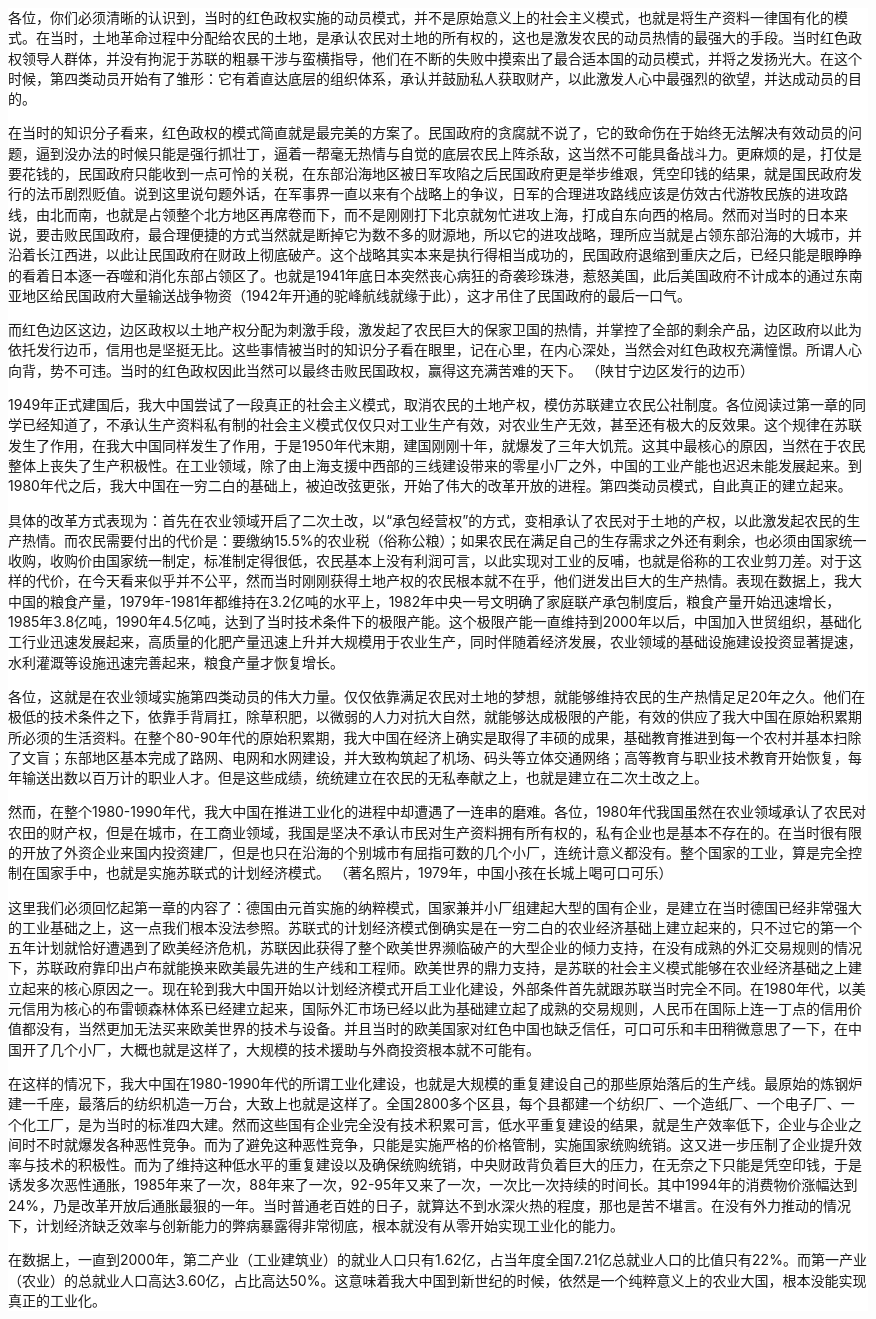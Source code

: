 
各位，你们必须清晰的认识到，当时的红色政权实施的动员模式，并不是原始意义上的社会主义模式，也就是将生产资料一律国有化的模式。在当时，土地革命过程中分配给农民的土地，是承认农民对土地的所有权的，这也是激发农民的动员热情的最强大的手段。当时红色政权领导人群体，并没有拘泥于苏联的粗暴干涉与蛮横指导，他们在不断的失败中摸索出了最合适本国的动员模式，并将之发扬光大。在这个时候，第四类动员开始有了雏形：它有着直达底层的组织体系，承认并鼓励私人获取财产，以此激发人心中最强烈的欲望，并达成动员的目的。


在当时的知识分子看来，红色政权的模式简直就是最完美的方案了。民国政府的贪腐就不说了，它的致命伤在于始终无法解决有效动员的问题，逼到没办法的时候只能是强行抓壮丁，逼着一帮毫无热情与自觉的底层农民上阵杀敌，这当然不可能具备战斗力。更麻烦的是，打仗是要花钱的，民国政府只能收到一点可怜的关税，在东部沿海地区被日军攻陷之后民国政府更是举步维艰，凭空印钱的结果，就是国民政府发行的法币剧烈贬值。说到这里说句题外话，在军事界一直以来有个战略上的争议，日军的合理进攻路线应该是仿效古代游牧民族的进攻路线，由北而南，也就是占领整个北方地区再席卷而下，而不是刚刚打下北京就匆忙进攻上海，打成自东向西的格局。然而对当时的日本来说，要击败民国政府，最合理便捷的方式当然就是断掉它为数不多的财源地，所以它的进攻战略，理所应当就是占领东部沿海的大城市，并沿着长江西进，以此让民国政府在财政上彻底破产。这个战略其实本来是执行得相当成功的，民国政府退缩到重庆之后，已经只能是眼睁睁的看着日本逐一吞噬和消化东部占领区了。也就是1941年底日本突然丧心病狂的奇袭珍珠港，惹怒美国，此后美国政府不计成本的通过东南亚地区给民国政府大量输送战争物资（1942年开通的驼峰航线就缘于此），这才吊住了民国政府的最后一口气。


而红色边区这边，边区政权以土地产权分配为刺激手段，激发起了农民巨大的保家卫国的热情，并掌控了全部的剩余产品，边区政府以此为依托发行边币，信用也是坚挺无比。这些事情被当时的知识分子看在眼里，记在心里，在内心深处，当然会对红色政权充满憧憬。所谓人心向背，势不可违。当时的红色政权因此当然可以最终击败民国政权，赢得这充满苦难的天下。
（陕甘宁边区发行的边币）


1949年正式建国后，我大中国尝试了一段真正的社会主义模式，取消农民的土地产权，模仿苏联建立农民公社制度。各位阅读过第一章的同学已经知道了，不承认生产资料私有制的社会主义模式仅仅只对工业生产有效，对农业生产无效，甚至还有极大的反效果。这个规律在苏联发生了作用，在我大中国同样发生了作用，于是1950年代末期，建国刚刚十年，就爆发了三年大饥荒。这其中最核心的原因，当然在于农民整体上丧失了生产积极性。在工业领域，除了由上海支援中西部的三线建设带来的零星小厂之外，中国的工业产能也迟迟未能发展起来。到1980年代之后，我大中国在一穷二白的基础上，被迫改弦更张，开始了伟大的改革开放的进程。第四类动员模式，自此真正的建立起来。


具体的改革方式表现为：首先在农业领域开启了二次土改，以“承包经营权”的方式，变相承认了农民对于土地的产权，以此激发起农民的生产热情。而农民需要付出的代价是：要缴纳15.5%的农业税（俗称公粮）；如果农民在满足自己的生存需求之外还有剩余，也必须由国家统一收购，收购价由国家统一制定，标准制定得很低，农民基本上没有利润可言，以此实现对工业的反哺，也就是俗称的工农业剪刀差。对于这样的代价，在今天看来似乎并不公平，然而当时刚刚获得土地产权的农民根本就不在乎，他们迸发出巨大的生产热情。表现在数据上，我大中国的粮食产量，1979年-1981年都维持在3.2亿吨的水平上，1982年中央一号文明确了家庭联产承包制度后，粮食产量开始迅速增长，1985年3.8亿吨，1990年4.5亿吨，达到了当时技术条件下的极限产能。这个极限产能一直维持到2000年以后，中国加入世贸组织，基础化工行业迅速发展起来，高质量的化肥产量迅速上升并大规模用于农业生产，同时伴随着经济发展，农业领域的基础设施建设投资显著提速，水利灌溉等设施迅速完善起来，粮食产量才恢复增长。


各位，这就是在农业领域实施第四类动员的伟大力量。仅仅依靠满足农民对土地的梦想，就能够维持农民的生产热情足足20年之久。他们在极低的技术条件之下，依靠手背肩扛，除草积肥，以微弱的人力对抗大自然，就能够达成极限的产能，有效的供应了我大中国在原始积累期所必须的生活资料。在整个80-90年代的原始积累期，我大中国在经济上确实是取得了丰硕的成果，基础教育推进到每一个农村并基本扫除了文盲；东部地区基本完成了路网、电网和水网建设，并大致构筑起了机场、码头等立体交通网络；高等教育与职业技术教育开始恢复，每年输送出数以百万计的职业人才。但是这些成绩，统统建立在农民的无私奉献之上，也就是建立在二次土改之上。


然而，在整个1980-1990年代，我大中国在推进工业化的进程中却遭遇了一连串的磨难。各位，1980年代我国虽然在农业领域承认了农民对农田的财产权，但是在城市，在工商业领域，我国是坚决不承认市民对生产资料拥有所有权的，私有企业也是基本不存在的。在当时很有限的开放了外资企业来国内投资建厂，但是也只在沿海的个别城市有屈指可数的几个小厂，连统计意义都没有。整个国家的工业，算是完全控制在国家手中，也就是实施苏联式的计划经济模式。
（著名照片，1979年，中国小孩在长城上喝可口可乐）


这里我们必须回忆起第一章的内容了：德国由元首实施的纳粹模式，国家兼并小厂组建起大型的国有企业，是建立在当时德国已经非常强大的工业基础之上，这一点我们根本没法参照。苏联式的计划经济模式倒确实是在一穷二白的农业经济基础上建立起来的，只不过它的第一个五年计划就恰好遭遇到了欧美经济危机，苏联因此获得了整个欧美世界濒临破产的大型企业的倾力支持，在没有成熟的外汇交易规则的情况下，苏联政府靠印出卢布就能换来欧美最先进的生产线和工程师。欧美世界的鼎力支持，是苏联的社会主义模式能够在农业经济基础之上建立起来的核心原因之一。现在轮到我大中国开始以计划经济模式开启工业化建设，外部条件首先就跟苏联当时完全不同。在1980年代，以美元信用为核心的布雷顿森林体系已经建立起来，国际外汇市场已经以此为基础建立起了成熟的交易规则，人民币在国际上连一丁点的信用价值都没有，当然更加无法买来欧美世界的技术与设备。并且当时的欧美国家对红色中国也缺乏信任，可口可乐和丰田稍微意思了一下，在中国开了几个小厂，大概也就是这样了，大规模的技术援助与外商投资根本就不可能有。


在这样的情况下，我大中国在1980-1990年代的所谓工业化建设，也就是大规模的重复建设自己的那些原始落后的生产线。最原始的炼钢炉建一千座，最落后的纺织机造一万台，大致上也就是这样了。全国2800多个区县，每个县都建一个纺织厂、一个造纸厂、一个电子厂、一个化工厂，是为当时的标准四大建。然而这些国有企业完全没有技术积累可言，低水平重复建设的结果，就是生产效率低下，企业与企业之间时不时就爆发各种恶性竞争。而为了避免这种恶性竞争，只能是实施严格的价格管制，实施国家统购统销。这又进一步压制了企业提升效率与技术的积极性。而为了维持这种低水平的重复建设以及确保统购统销，中央财政背负着巨大的压力，在无奈之下只能是凭空印钱，于是诱发多次恶性通胀，1985年来了一次，88年来了一次，92-95年又来了一次，一次比一次持续的时间长。其中1994年的消费物价涨幅达到24%，乃是改革开放后通胀最狠的一年。当时普通老百姓的日子，就算达不到水深火热的程度，那也是苦不堪言。在没有外力推动的情况下，计划经济缺乏效率与创新能力的弊病暴露得非常彻底，根本就没有从零开始实现工业化的能力。


在数据上，一直到2000年，第二产业（工业建筑业）的就业人口只有1.62亿，占当年度全国7.21亿总就业人口的比值只有22%。而第一产业（农业）的总就业人口高达3.60亿，占比高达50%。这意味着我大中国到新世纪的时候，依然是一个纯粹意义上的农业大国，根本没能实现真正的工业化。
